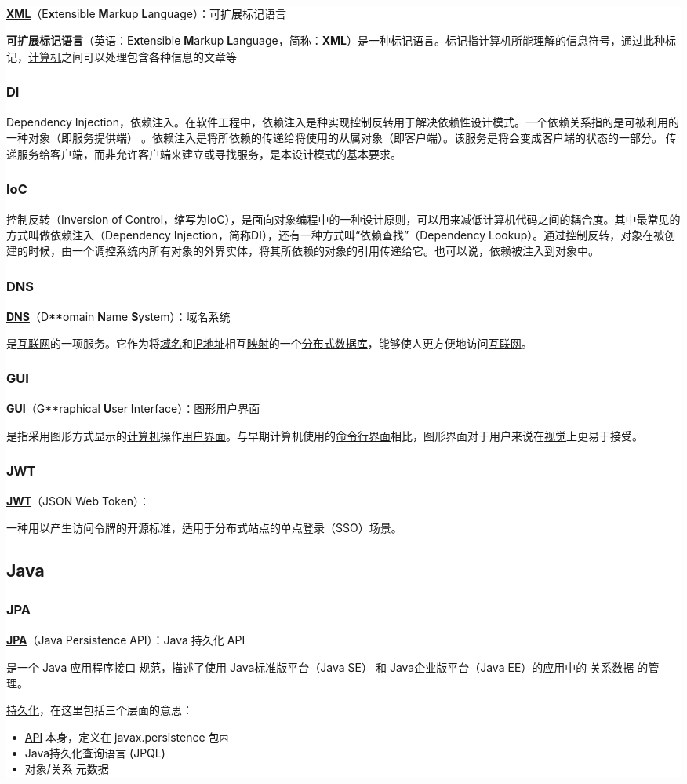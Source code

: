 **[XML](https://zh.wikipedia.org/wiki/XML)**（E**x**tensible **M**arkup **L**anguage）：可扩展标记语言

**可扩展标记语言**（英语：E**x**tensible **M**arkup **L**anguage，简称：**XML**）是一种[标记语言](https://zh.wikipedia.org/wiki/标记语言)。标记指[计算机](https://zh.wikipedia.org/wiki/计算机)所能理解的信息符号，通过此种标记，[计算机](https://zh.wikipedia.org/wiki/電腦)之间可以处理包含各种信息的文章等

### DI

Dependency Injection，依赖注入。在软件工程中，依赖注入是种实现控制反转用于解决依赖性设计模式。一个依赖关系指的是可被利用的一种对象（即服务提供端） 。依赖注入是将所依赖的传递给将使用的从属对象（即客户端）。该服务是将会变成客户端的状态的一部分。 传递服务给客户端，而非允许客户端来建立或寻找服务，是本设计模式的基本要求。

### IoC

控制反转（Inversion of Control，缩写为IoC），是面向对象编程中的一种设计原则，可以用来减低计算机代码之间的耦合度。其中最常见的方式叫做依赖注入（Dependency Injection，简称DI），还有一种方式叫“依赖查找”（Dependency Lookup）。通过控制反转，对象在被创建的时候，由一个调控系统内所有对象的外界实体，将其所依赖的对象的引用传递给它。也可以说，依赖被注入到对象中。

### DNS

**[DNS](https://zh.wikipedia.org/wiki/%E5%9F%9F%E5%90%8D%E7%B3%BB%E7%BB%9F)**（D**omain **N**ame **S**ystem）：域名系统

是[互联网](https://zh.wikipedia.org/wiki/互联网)的一项服务。它作为将[域名](https://zh.wikipedia.org/wiki/域名)和[IP地址](https://zh.wikipedia.org/wiki/IP地址)相互[映射](https://zh.wikipedia.org/wiki/映射)的一个[分布式数据库](https://zh.wikipedia.org/wiki/分布式数据库)，能够使人更方便地访问[互联网](https://zh.wikipedia.org/wiki/互联网)。

### GUI

**[GUI](https://zh.wikipedia.org/wiki/%E5%9B%BE%E5%BD%A2%E7%94%A8%E6%88%B7%E7%95%8C%E9%9D%A2)**（G**raphical **U**ser **I**nterface）：图形用户界面

是指采用图形方式显示的[计算机](https://zh.wikipedia.org/wiki/计算机)操作[用户界面](https://zh.wikipedia.org/wiki/用户界面)。与早期计算机使用的[命令行界面](https://zh.wikipedia.org/wiki/命令行界面)相比，图形界面对于用户来说在[视觉](https://zh.wikipedia.org/wiki/视觉)上更易于接受。

### JWT

**[JWT](https://zh.wikipedia.org/wiki/JWT)**（JSON Web Token）：

一种用以产生访问令牌的开源标准，适用于分布式站点的单点登录（SSO）场景。



## Java

### JPA

**[JPA](https://zh.wikipedia.org/wiki/Java持久化API)**（Java Persistence API）：Java 持久化 API

是一个 [Java](https://zh.wikipedia.org/wiki/Java) [应用程序接口](https://zh.wikipedia.org/wiki/应用程序接口) 规范，描述了使用 [Java标准版平台](https://zh.wikipedia.org/wiki/Java_SE)（Java SE） 和 [Java企业版平台](https://zh.wikipedia.org/wiki/Jakarta_EE)（Java EE）的应用中的 [关系数据](https://zh.wikipedia.org/wiki/Jakarta_EE) 的管理。

[持久化](https://en.wikipedia.org/wiki/Persistence_(computer_science))，在这里包括三个层面的意思：

- [API](https://zh.wikipedia.org/wiki/应用程序接口) 本身，定义在 javax.persistence 包`内`
- Java持久化查询语言 (JPQL)
- 对象/关系 元数据
